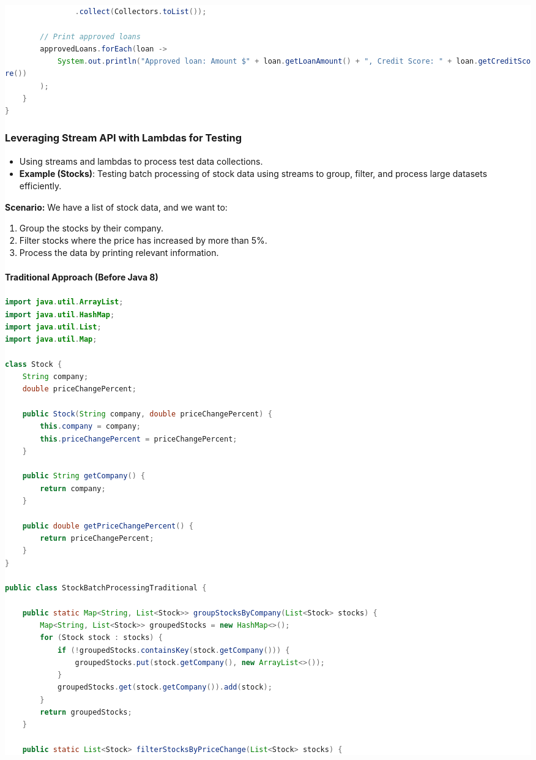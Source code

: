 ```java
                .collect(Collectors.toList());

        // Print approved loans
        approvedLoans.forEach(loan -> 
            System.out.println("Approved loan: Amount $" + loan.getLoanAmount() + ", Credit Score: " + loan.getCreditScore())
        );
    }
}

```

### Leveraging Stream API with Lambdas for Testing

- Using streams and lambdas to process test data collections.
- **Example (Stocks)**: Testing batch processing of stock data using streams to group, filter, and process large datasets efficiently.

**Scenario:**
We have a list of stock data, and we want to:

1. Group the stocks by their company.
2. Filter stocks where the price has increased by more than 5%.
3. Process the data by printing relevant information.

#### Traditional Approach (Before Java 8)

```java
import java.util.ArrayList;
import java.util.HashMap;
import java.util.List;
import java.util.Map;

class Stock {
    String company;
    double priceChangePercent;

    public Stock(String company, double priceChangePercent) {
        this.company = company;
        this.priceChangePercent = priceChangePercent;
    }

    public String getCompany() {
        return company;
    }

    public double getPriceChangePercent() {
        return priceChangePercent;
    }
}

public class StockBatchProcessingTraditional {

    public static Map<String, List<Stock>> groupStocksByCompany(List<Stock> stocks) {
        Map<String, List<Stock>> groupedStocks = new HashMap<>();
        for (Stock stock : stocks) {
            if (!groupedStocks.containsKey(stock.getCompany())) {
                groupedStocks.put(stock.getCompany(), new ArrayList<>());
            }
            groupedStocks.get(stock.getCompany()).add(stock);
        }
        return groupedStocks;
    }

    public static List<Stock> filterStocksByPriceChange(List<Stock> stocks) {
```